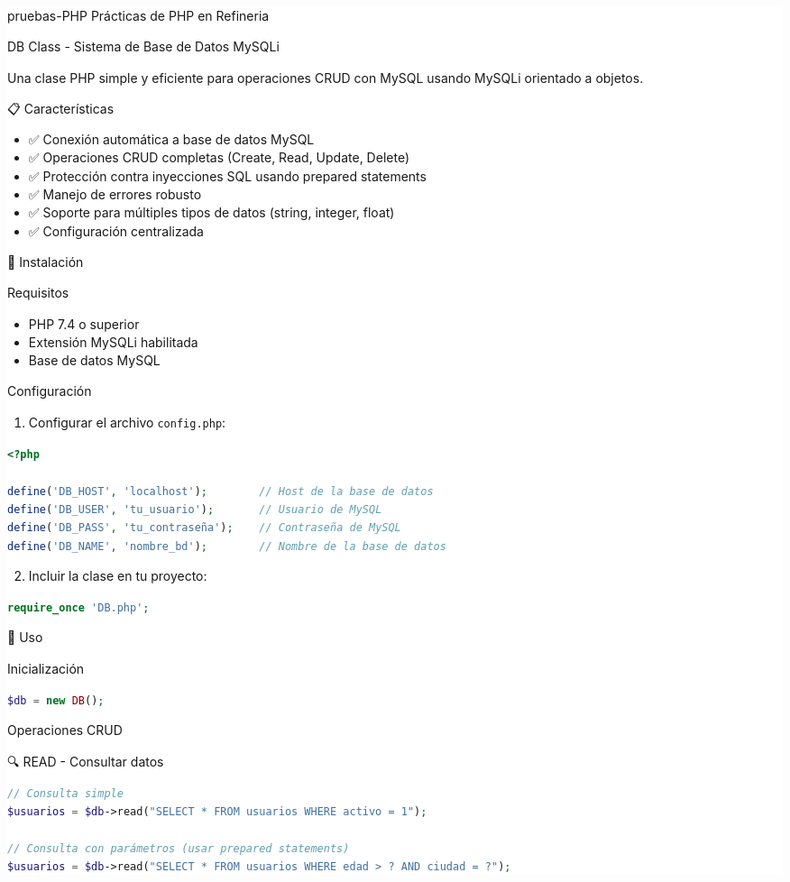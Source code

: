 pruebas-PHP
Prácticas de PHP en Refineria


DB Class - Sistema de Base de Datos MySQLi

Una clase PHP simple y eficiente para operaciones CRUD con MySQL usando MySQLi orientado a objetos.

📋 Características

- ✅ Conexión automática a base de datos MySQL
- ✅ Operaciones CRUD completas (Create, Read, Update, Delete)
- ✅ Protección contra inyecciones SQL usando prepared statements
- ✅ Manejo de errores robusto
- ✅ Soporte para múltiples tipos de datos (string, integer, float)
- ✅ Configuración centralizada

🚀 Instalación

Requisitos
- PHP 7.4 o superior
- Extensión MySQLi habilitada
- Base de datos MySQL

Configuración

1. Configurar el archivo `config.php`:
```php
<?php

define('DB_HOST', 'localhost');        // Host de la base de datos
define('DB_USER', 'tu_usuario');       // Usuario de MySQL
define('DB_PASS', 'tu_contraseña');    // Contraseña de MySQL
define('DB_NAME', 'nombre_bd');        // Nombre de la base de datos
```

2. Incluir la clase en tu proyecto:
```php
require_once 'DB.php';
```

📖 Uso

Inicialización
```php
$db = new DB();
```

Operaciones CRUD

🔍 READ - Consultar datos
```php
// Consulta simple
$usuarios = $db->read("SELECT * FROM usuarios WHERE activo = 1");

// Consulta con parámetros (usar prepared statements)
$usuarios = $db->read("SELECT * FROM usuarios WHERE edad > ? AND ciudad = ?");
```
